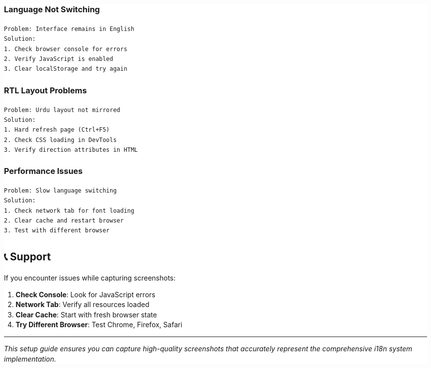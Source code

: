 ### Language Not Switching
```
Problem: Interface remains in English
Solution:
1. Check browser console for errors
2. Verify JavaScript is enabled
3. Clear localStorage and try again
```

### RTL Layout Problems
```
Problem: Urdu layout not mirrored
Solution:
1. Hard refresh page (Ctrl+F5)
2. Check CSS loading in DevTools
3. Verify direction attributes in HTML
```

### Performance Issues
```
Problem: Slow language switching
Solution:
1. Check network tab for font loading
2. Clear cache and restart browser
3. Test with different browser
```

## 📞 Support

If you encounter issues while capturing screenshots:

1. **Check Console**: Look for JavaScript errors
2. **Network Tab**: Verify all resources loaded
3. **Clear Cache**: Start with fresh browser state
4. **Try Different Browser**: Test Chrome, Firefox, Safari

---

*This setup guide ensures you can capture high-quality screenshots that accurately represent the comprehensive i18n system implementation.*